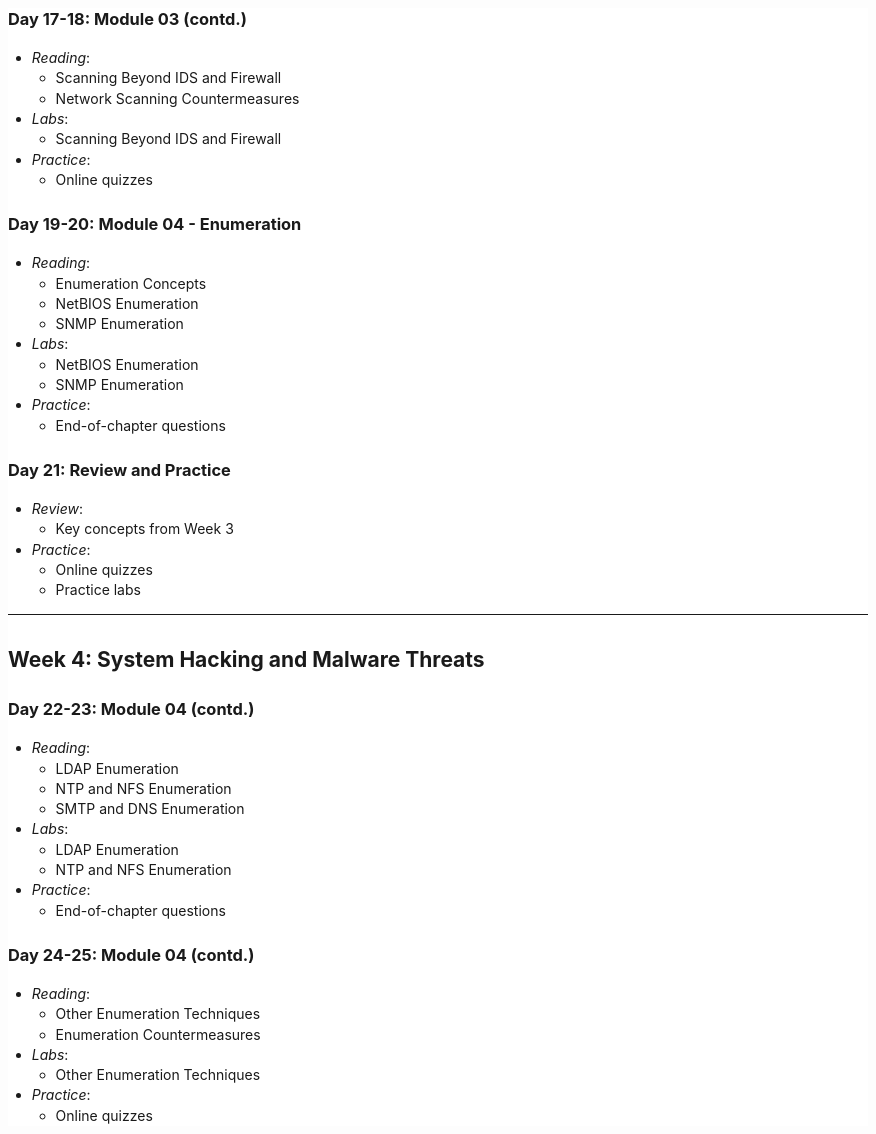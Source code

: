 ### Day 17-18: Module 03 (contd.)
- *Reading*:
  - Scanning Beyond IDS and Firewall
  - Network Scanning Countermeasures
- *Labs*:
  - Scanning Beyond IDS and Firewall
- *Practice*:
  - Online quizzes

### Day 19-20: Module 04 - Enumeration
- *Reading*:
  - Enumeration Concepts
  - NetBIOS Enumeration
  - SNMP Enumeration
- *Labs*:
  - NetBIOS Enumeration
  - SNMP Enumeration
- *Practice*:
  - End-of-chapter questions

### Day 21: Review and Practice
- *Review*:
  - Key concepts from Week 3
- *Practice*:
  - Online quizzes
  - Practice labs

---

## Week 4: System Hacking and Malware Threats

### Day 22-23: Module 04 (contd.)
- *Reading*:
  - LDAP Enumeration
  - NTP and NFS Enumeration
  - SMTP and DNS Enumeration
- *Labs*:
  - LDAP Enumeration
  - NTP and NFS Enumeration
- *Practice*:
  - End-of-chapter questions

### Day 24-25: Module 04 (contd.)
- *Reading*:
  - Other Enumeration Techniques
  - Enumeration Countermeasures
- *Labs*:
  - Other Enumeration Techniques
- *Practice*:
  - Online quizzes
